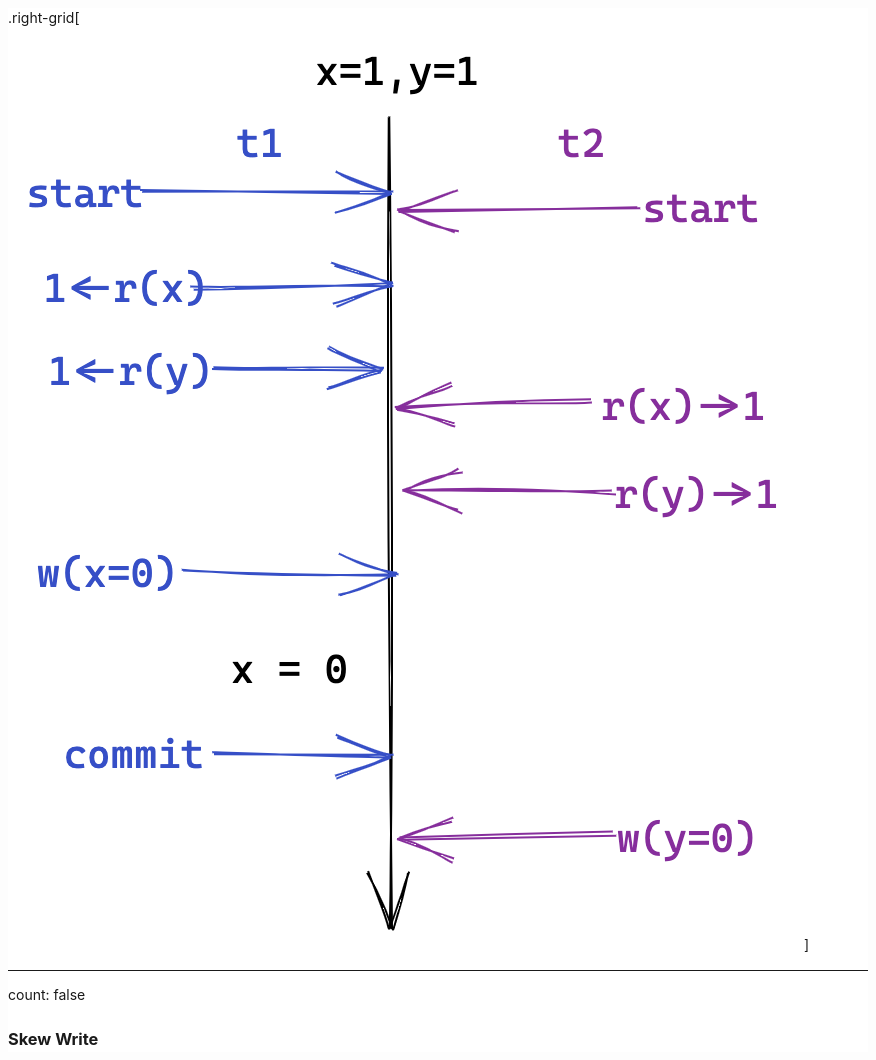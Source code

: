.right-grid[<img src="ssi_skew_write_5.png" style="max-width:100%;"> </img>]

---
count: false
### Skew Write

